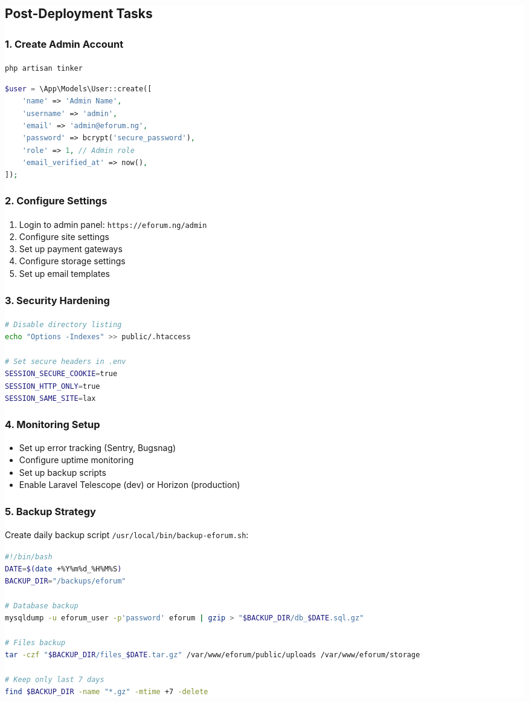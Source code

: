 ## Post-Deployment Tasks

### 1. Create Admin Account
```bash
php artisan tinker
```
```php
$user = \App\Models\User::create([
    'name' => 'Admin Name',
    'username' => 'admin',
    'email' => 'admin@eforum.ng',
    'password' => bcrypt('secure_password'),
    'role' => 1, // Admin role
    'email_verified_at' => now(),
]);
```

### 2. Configure Settings
1. Login to admin panel: `https://eforum.ng/admin`
2. Configure site settings
3. Set up payment gateways
4. Configure storage settings
5. Set up email templates

### 3. Security Hardening
```bash
# Disable directory listing
echo "Options -Indexes" >> public/.htaccess

# Set secure headers in .env
SESSION_SECURE_COOKIE=true
SESSION_HTTP_ONLY=true
SESSION_SAME_SITE=lax
```

### 4. Monitoring Setup
- Set up error tracking (Sentry, Bugsnag)
- Configure uptime monitoring
- Set up backup scripts
- Enable Laravel Telescope (dev) or Horizon (production)

### 5. Backup Strategy
Create daily backup script `/usr/local/bin/backup-eforum.sh`:
```bash
#!/bin/bash
DATE=$(date +%Y%m%d_%H%M%S)
BACKUP_DIR="/backups/eforum"

# Database backup
mysqldump -u eforum_user -p'password' eforum | gzip > "$BACKUP_DIR/db_$DATE.sql.gz"

# Files backup
tar -czf "$BACKUP_DIR/files_$DATE.tar.gz" /var/www/eforum/public/uploads /var/www/eforum/storage

# Keep only last 7 days
find $BACKUP_DIR -name "*.gz" -mtime +7 -delete
```
